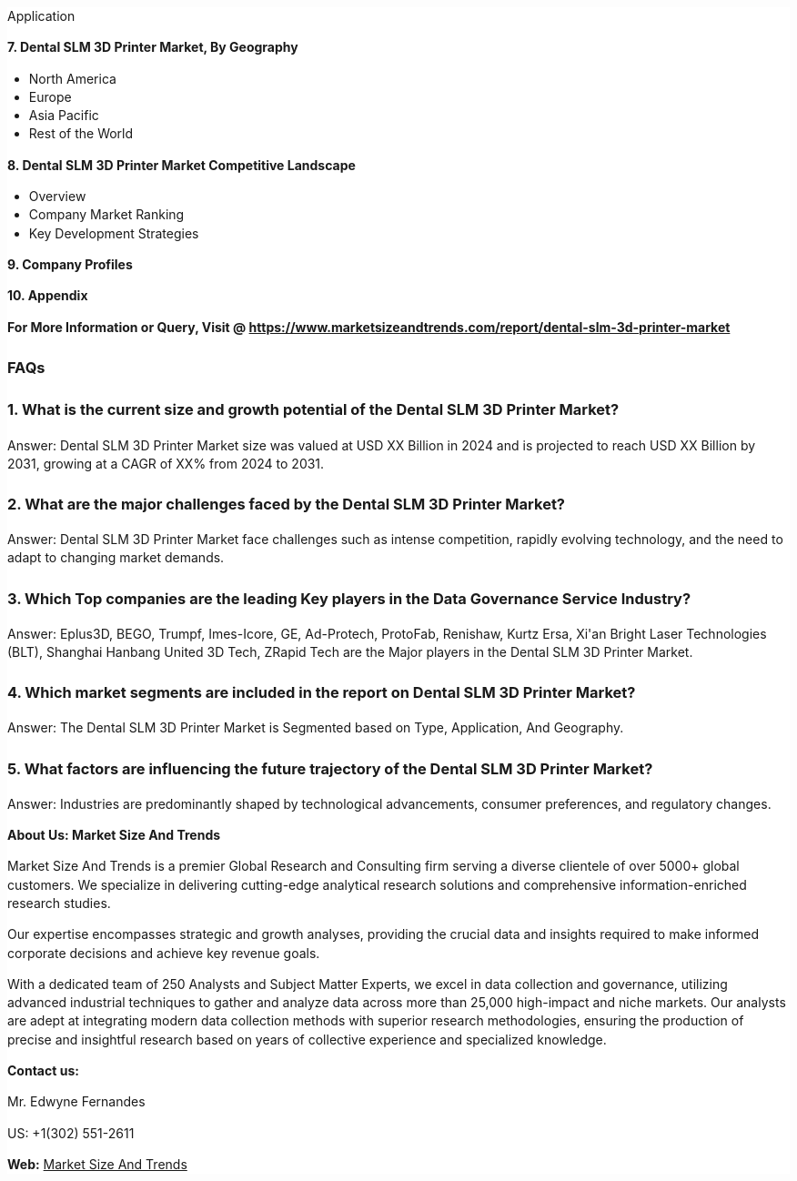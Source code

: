 Application</span></strong></p></div><div class="" data-test-id=""><p><strong><span class="">7. Dental SLM 3D Printer Market, By Geography</span></strong></p></div><div class="" data-test-id=""><ul><li><span class="">North America</span></li><li><span class="">Europe</span></li><li><span class="">Asia Pacific</span></li><li><span class="">Rest of the World</span></li></ul></div><div class="" data-test-id=""><p><strong><span class="">8. Dental SLM 3D Printer Market Competitive Landscape</span></strong></p></div><div class="" data-test-id=""><ul><li><span class="">Overview</span></li><li><span class="">Company Market Ranking</span></li><li><span class="">Key Development Strategies</span></li></ul></div><div class="" data-test-id=""><p><strong><span class="">9. Company Profiles</span></strong></p></div><div class="" data-test-id=""><p><strong><span class="">10. Appendix</span></strong></p></div><div class="" data-test-id=""><p><strong><span class="">For More Information or Query, Visit @ <a href="https://www.marketsizeandtrends.com/report/dental-slm-3d-printer-market" target="_blank">https://www.marketsizeandtrends.com/report/dental-slm-3d-printer-market</a></span></strong></p></div><div class="" data-test-id=""><div class="article-main__content" data-test-id="publishing-text-block"><h3><strong><span class="">FAQs</span></strong></h3></div><div class="article-main__content" data-test-id="publishing-text-block"><h3><span class="">1. What is the current size and growth potential of the Dental SLM 3D Printer Market?</span></h3></div><div class="article-main__content" data-test-id="publishing-text-block"><p><span class="font-[700]">Answer</span><span class="">: Dental SLM 3D Printer Market size was valued at USD XX Billion in 2024 and is projected to reach USD XX Billion by 2031, growing at a CAGR of XX% from 2024 to 2031.</span></p></div><div class="article-main__content" data-test-id="publishing-text-block"><h3><span class="">2. What are the major challenges faced by the Dental SLM 3D Printer Market?</span></h3></div><div class="article-main__content" data-test-id="publishing-text-block"><p><span class="font-[700]">Answer</span><span class="">: Dental SLM 3D Printer Market face challenges such as intense competition, rapidly evolving technology, and the need to adapt to changing market demands.</span></p></div><div class="article-main__content" data-test-id="publishing-text-block"><h3><span class="">3. Which Top companies are the leading Key players in the Data Governance Service Industry?</span></h3></div><div class="article-main__content" data-test-id="publishing-text-block"><p><span class="font-[700]">Answer</span><span class="">: Eplus3D, BEGO, Trumpf, Imes-Icore, GE, Ad-Protech, ProtoFab, Renishaw, Kurtz Ersa, Xi'an Bright Laser Technologies (BLT), Shanghai Hanbang United 3D Tech, ZRapid Tech are the Major players in the Dental SLM 3D Printer Market.</span></p></div><div class="article-main__content" data-test-id="publishing-text-block"><h3><span class="">4. Which market segments are included in the report on Dental SLM 3D Printer Market?</span></h3></div><div class="article-main__content" data-test-id="publishing-text-block"><p><span class="font-[700]">Answer</span><span class="">: The Dental SLM 3D Printer Market is Segmented based on Type, Application, And Geography.</span></p></div><div class="article-main__content" data-test-id="publishing-text-block"><h3><span class="">5. What factors are influencing the future trajectory of the Dental SLM 3D Printer Market?</span></h3></div><div class="article-main__content" data-test-id="publishing-text-block"><p><span class="font-[700]">Answer:</span><span class="">&nbsp;Industries are predominantly shaped by technological advancements, consumer preferences, and regulatory changes.</span></p></div><p><strong><span class="">About Us: Market Size And Trends</span></strong></p></div><div class="" data-test-id=""><p><span class="">Market Size And Trends is a premier Global Research and Consulting firm serving a diverse clientele of over 5000+ global customers. We specialize in delivering cutting-edge analytical research solutions and comprehensive information-enriched research studies.</span></p></div><div class="" data-test-id=""><p><span class="">Our expertise encompasses strategic and growth analyses, providing the crucial data and insights required to make informed corporate decisions and achieve key revenue goals.</span></p></div><div class="" data-test-id=""><p><span class="">With a dedicated team of 250 Analysts and Subject Matter Experts, we excel in data collection and governance, utilizing advanced industrial techniques to gather and analyze data across more than 25,000 high-impact and niche markets. Our analysts are adept at integrating modern data collection methods with superior research methodologies, ensuring the production of precise and insightful research based on years of collective experience and specialized knowledge.</span></p></div><div class="" data-test-id=""><p><strong><span class="">Contact us:</span></strong></p></div><div class="" data-test-id=""><p><span class="">Mr. Edwyne Fernandes</span></p></div><div class="" data-test-id=""><p><span class="">US: +1(302) 551-2611<br /></span></p><p><span class=""><strong>Web:</strong> <a href="https://www.marketsizeandtrends.com/" target="_blank">Market Size And Trends</a></span></p></div>
